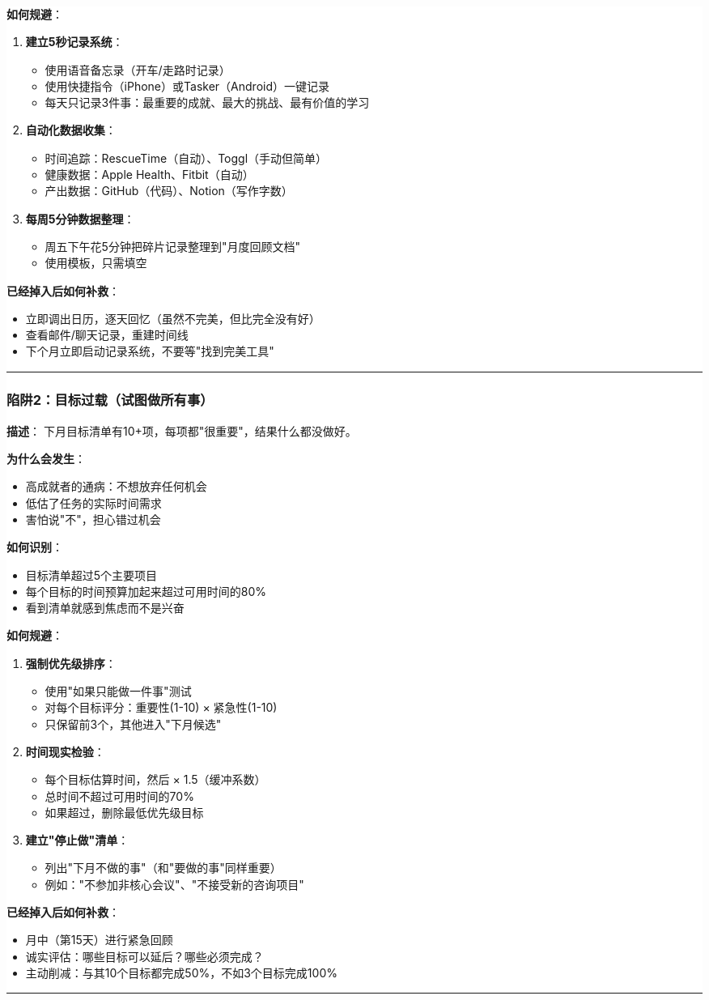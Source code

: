 **如何规避**：
1. **建立5秒记录系统**：
   - 使用语音备忘录（开车/走路时记录）
   - 使用快捷指令（iPhone）或Tasker（Android）一键记录
   - 每天只记录3件事：最重要的成就、最大的挑战、最有价值的学习

2. **自动化数据收集**：
   - 时间追踪：RescueTime（自动）、Toggl（手动但简单）
   - 健康数据：Apple Health、Fitbit（自动）
   - 产出数据：GitHub（代码）、Notion（写作字数）

3. **每周5分钟数据整理**：
   - 周五下午花5分钟把碎片记录整理到"月度回顾文档"
   - 使用模板，只需填空

**已经掉入后如何补救**：
- 立即调出日历，逐天回忆（虽然不完美，但比完全没有好）
- 查看邮件/聊天记录，重建时间线
- 下个月立即启动记录系统，不要等"找到完美工具"

---

### 陷阱2：目标过载（试图做所有事）

**描述**：
下月目标清单有10+项，每项都"很重要"，结果什么都没做好。

**为什么会发生**：
- 高成就者的通病：不想放弃任何机会
- 低估了任务的实际时间需求
- 害怕说"不"，担心错过机会

**如何识别**：
- 目标清单超过5个主要项目
- 每个目标的时间预算加起来超过可用时间的80%
- 看到清单就感到焦虑而不是兴奋

**如何规避**：
1. **强制优先级排序**：
   - 使用"如果只能做一件事"测试
   - 对每个目标评分：重要性(1-10) × 紧急性(1-10)
   - 只保留前3个，其他进入"下月候选"

2. **时间现实检验**：
   - 每个目标估算时间，然后 × 1.5（缓冲系数）
   - 总时间不超过可用时间的70%
   - 如果超过，删除最低优先级目标

3. **建立"停止做"清单**：
   - 列出"下月不做的事"（和"要做的事"同样重要）
   - 例如："不参加非核心会议"、"不接受新的咨询项目"

**已经掉入后如何补救**：
- 月中（第15天）进行紧急回顾
- 诚实评估：哪些目标可以延后？哪些必须完成？
- 主动削减：与其10个目标都完成50%，不如3个目标完成100%

---